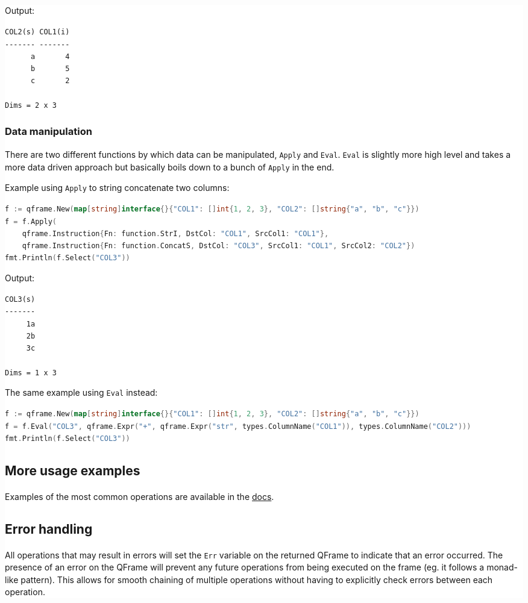 Output:
```
COL2(s) COL1(i)
------- -------
      a       4
      b       5
      c       2

Dims = 2 x 3
```

### Data manipulation
There are two different functions by which data can be manipulated,
`Apply` and `Eval`.
`Eval` is slightly more high level and takes a more data driven approach
but basically boils down to a bunch of `Apply` in the end.

Example using `Apply` to string concatenate two columns:
```go
f := qframe.New(map[string]interface{}{"COL1": []int{1, 2, 3}, "COL2": []string{"a", "b", "c"}})
f = f.Apply(
    qframe.Instruction{Fn: function.StrI, DstCol: "COL1", SrcCol1: "COL1"},
    qframe.Instruction{Fn: function.ConcatS, DstCol: "COL3", SrcCol1: "COL1", SrcCol2: "COL2"})
fmt.Println(f.Select("COL3"))
```

Output:
```
COL3(s)
-------
     1a
     2b
     3c

Dims = 1 x 3
```

The same example using `Eval` instead:
```go
f := qframe.New(map[string]interface{}{"COL1": []int{1, 2, 3}, "COL2": []string{"a", "b", "c"}})
f = f.Eval("COL3", qframe.Expr("+", qframe.Expr("str", types.ColumnName("COL1")), types.ColumnName("COL2")))
fmt.Println(f.Select("COL3"))
```

## More usage examples
Examples of the most common operations are available in the
[docs](https://godoc.org/github.com/tobgu/qframe).

## Error handling
All operations that may result in errors will set the `Err` variable
on the returned QFrame to indicate that an error occurred.
The presence of an error on the QFrame will prevent any future operations
from being executed on the frame (eg. it follows a monad-like pattern).
This allows for smooth chaining of multiple operations without having
to explicitly check errors between each operation.
